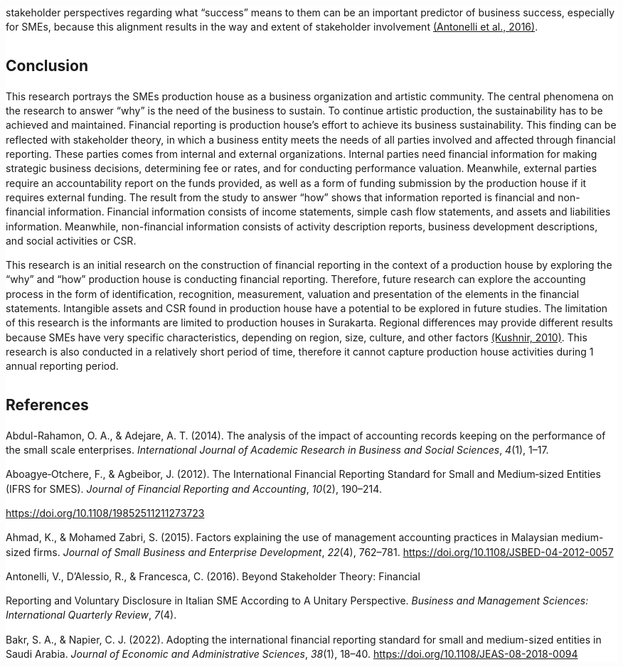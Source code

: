 <p><span class="font5">stakeholder perspectives regarding what “success” means to them can be an important predictor of business success, especially for SMEs, because this alignment results in the way and extent of stakeholder involvement </span><a href="#bookmark6"><span class="font5">(Antonelli et al., 2016)</span></a><span class="font5">.</span></p>
<h2><a name="bookmark11"></a><span class="font6" style="font-weight:bold;"><a name="bookmark12"></a>Conclusion</span></h2>
<p><span class="font5">This research portrays the SMEs production house as a business organization and artistic community. The central phenomena on the research to answer “why” is the need of the business to sustain. To continue artistic production, the sustainability has to be achieved and maintained. Financial reporting is production house’s effort to achieve its business sustainability. This finding can be reflected with stakeholder theory, in which a business entity meets the needs of all parties involved and affected through financial reporting. These parties comes from internal and external organizations. Internal parties need financial information for making strategic business decisions, determining fee or rates, and for conducting performance valuation. Meanwhile, external parties require an accountability report on the funds provided, as well as a form of funding submission by the production house if it requires external funding. The result from the study to answer “how” shows that information reported is financial and non-financial information. Financial information consists of income statements, simple cash flow statements, and assets and liabilities information. Meanwhile, non-financial information consists of activity description reports, business development descriptions, and social activities or CSR.</span></p>
<p><span class="font5">This research is an initial research on the construction of financial reporting in the context of a production house by exploring the “why” and “how” production house is conducting financial reporting. Therefore, future research can explore the accounting process in the form of identification, recognition, measurement, valuation and presentation of the elements in the financial statements. Intangible assets and CSR found in production house have a potential to be explored in future studies. The limitation of this research is the informants are limited to production houses in Surakarta. Regional differences may provide different results because SMEs have very specific characteristics, depending on region, size, culture, and other factors </span><a href="#bookmark6"><span class="font5">(Kushnir, 2010)</span></a><span class="font5">. This research is also conducted in a relatively short period of time, therefore it cannot capture production house activities during 1 annual reporting period.</span></p>
<h2><a name="bookmark6"></a><span class="font6" style="font-weight:bold;"><a name="bookmark13"></a><a name="bookmark14"></a>References</span></h2>
<p><span class="font5">Abdul-Rahamon, O. A., &amp;&nbsp;Adejare, A. T. (2014). The analysis of the impact of accounting records keeping on the performance of the small scale enterprises. </span><span class="font5" style="font-style:italic;">International Journal of Academic Research in Business and Social Sciences</span><span class="font5">, </span><span class="font5" style="font-style:italic;">4</span><span class="font5">(1), 1–17.</span></p>
<p><span class="font5">Aboagye‐Otchere, F., &amp;&nbsp;Agbeibor, J. (2012). The International Financial Reporting Standard for Small and Medium‐sized Entities (IFRS for SMES). </span><span class="font5" style="font-style:italic;">Journal of Financial Reporting and Accounting</span><span class="font5">, </span><span class="font5" style="font-style:italic;">10</span><span class="font5">(2), 190–214.</span></p>
<p><a href="https://doi.org/10.1108/19852511211273723"><span class="font5">https://doi.org/10.1108/19852511211273723</span></a></p>
<p><span class="font5">Ahmad, K., &amp;&nbsp;Mohamed Zabri, S. (2015). Factors explaining the use of management accounting practices in Malaysian medium-sized firms. </span><span class="font5" style="font-style:italic;">Journal of Small Business and Enterprise Development</span><span class="font5">, </span><span class="font5" style="font-style:italic;">22</span><span class="font5">(4), 762–781. </span><a href="https://doi.org/10.1108/JSBED-04-2012-0057"><span class="font5">https://doi.org/10.1108/JSBED-04-2012-0057</span></a></p>
<p><span class="font5">Antonelli, V., D’Alessio, R., &amp;&nbsp;Francesca, C. (2016). Beyond Stakeholder Theory: Financial</span></p>
<p><span class="font5">Reporting and Voluntary Disclosure in Italian SME According to A Unitary Perspective. </span><span class="font5" style="font-style:italic;">Business and Management Sciences: International Quarterly Review</span><span class="font5">, </span><span class="font5" style="font-style:italic;">7</span><span class="font5">(4).</span></p>
<p><span class="font5">Bakr, S. A., &amp;&nbsp;Napier, C. J. (2022). Adopting the international financial reporting standard for small and medium-sized entities in Saudi Arabia. </span><span class="font5" style="font-style:italic;">Journal of Economic and Administrative Sciences</span><span class="font5">, </span><span class="font5" style="font-style:italic;">38</span><span class="font5">(1), 18–40. </span><a href="https://doi.org/10.1108/JEAS-08-2018-0094"><span class="font5">https://doi.org/10.1108/JEAS-08-2018-0094</span></a></p>